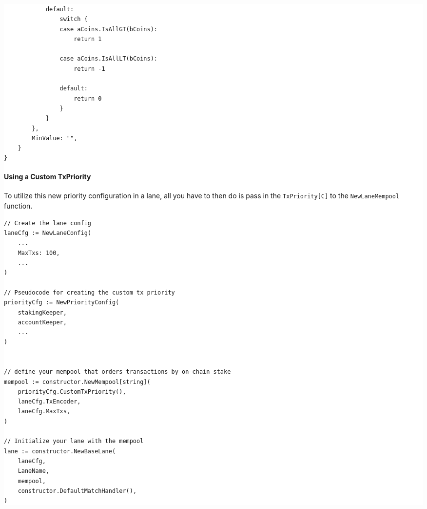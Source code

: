 ```golang
            default:
                switch {
                case aCoins.IsAllGT(bCoins):
                    return 1

                case aCoins.IsAllLT(bCoins):
                    return -1

                default:
                    return 0
                }
            }
        },
        MinValue: "",
    }
}
```

#### Using a Custom TxPriority

To utilize this new priority configuration in a lane, all you have to then do 
is pass in the `TxPriority[C]` to the `NewLaneMempool` function.

```golang
// Create the lane config
laneCfg := NewLaneConfig(
    ...
    MaxTxs: 100,
    ...
)

// Pseudocode for creating the custom tx priority
priorityCfg := NewPriorityConfig(
    stakingKeeper,
    accountKeeper,
    ...
)


// define your mempool that orders transactions by on-chain stake
mempool := constructor.NewMempool[string](
    priorityCfg.CustomTxPriority(),
    laneCfg.TxEncoder,
    laneCfg.MaxTxs,
)

// Initialize your lane with the mempool
lane := constructor.NewBaseLane(
    laneCfg,
    LaneName,
    mempool,
    constructor.DefaultMatchHandler(),
)
```
